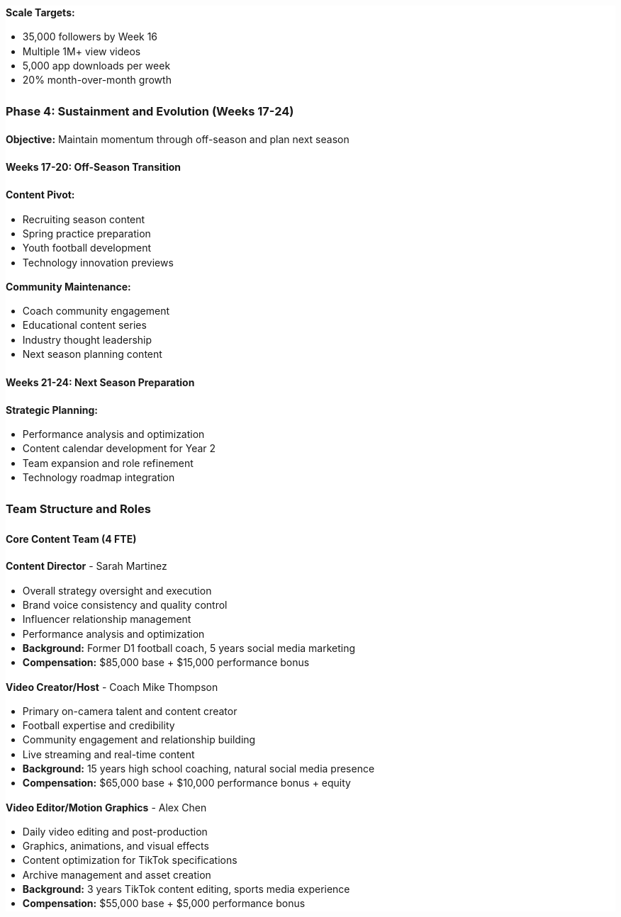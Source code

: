 **Scale Targets:**
- 35,000 followers by Week 16
- Multiple 1M+ view videos
- 5,000 app downloads per week
- 20% month-over-month growth

### Phase 4: Sustainment and Evolution (Weeks 17-24)
**Objective:** Maintain momentum through off-season and plan next season

#### Weeks 17-20: Off-Season Transition
**Content Pivot:**
- Recruiting season content
- Spring practice preparation
- Youth football development
- Technology innovation previews

**Community Maintenance:**
- Coach community engagement
- Educational content series
- Industry thought leadership
- Next season planning content

#### Weeks 21-24: Next Season Preparation
**Strategic Planning:**
- Performance analysis and optimization
- Content calendar development for Year 2
- Team expansion and role refinement
- Technology roadmap integration

### Team Structure and Roles

#### Core Content Team (4 FTE)

**Content Director** - Sarah Martinez
- Overall strategy oversight and execution
- Brand voice consistency and quality control
- Influencer relationship management
- Performance analysis and optimization
- **Background:** Former D1 football coach, 5 years social media marketing
- **Compensation:** $85,000 base + $15,000 performance bonus

**Video Creator/Host** - Coach Mike Thompson  
- Primary on-camera talent and content creator
- Football expertise and credibility
- Community engagement and relationship building
- Live streaming and real-time content
- **Background:** 15 years high school coaching, natural social media presence
- **Compensation:** $65,000 base + $10,000 performance bonus + equity

**Video Editor/Motion Graphics** - Alex Chen
- Daily video editing and post-production
- Graphics, animations, and visual effects
- Content optimization for TikTok specifications
- Archive management and asset creation
- **Background:** 3 years TikTok content editing, sports media experience
- **Compensation:** $55,000 base + $5,000 performance bonus
